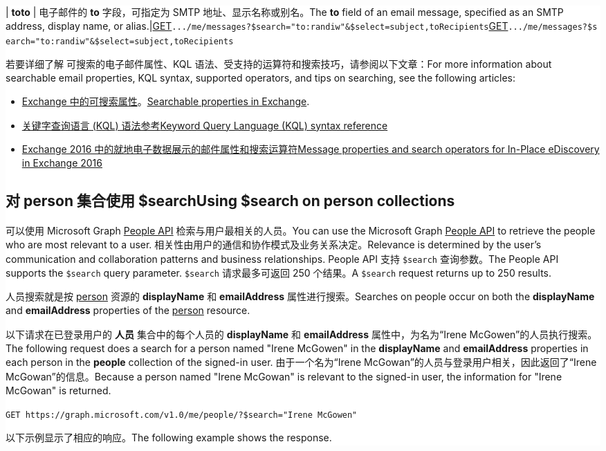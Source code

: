 | <span data-ttu-id="87e4f-164">**to**</span><span class="sxs-lookup"><span data-stu-id="87e4f-164">**to**</span></span>           | <span data-ttu-id="87e4f-165">电子邮件的 **to** 字段，可指定为 SMTP 地址、显示名称或别名。</span><span class="sxs-lookup"><span data-stu-id="87e4f-165">The **to** field of an email message, specified as an SMTP address, display name, or alias.</span></span>|<span data-ttu-id="87e4f-166">[GET][search-to-example]`.../me/messages?$search="to:randiw"&$select=subject,toRecipients`</span><span class="sxs-lookup"><span data-stu-id="87e4f-166">[GET][search-to-example]`.../me/messages?$search="to:randiw"&$select=subject,toRecipients`</span></span>


<span data-ttu-id="87e4f-167">若要详细了解 可搜索的电子邮件属性、KQL 语法、受支持的运算符和搜索技巧，请参阅以下文章：</span><span class="sxs-lookup"><span data-stu-id="87e4f-167">For more information about searchable email properties, KQL syntax, supported operators, and tips on searching, see the following articles:</span></span>

- <span data-ttu-id="87e4f-168">[Exchange 中的可搜索属性](/Exchange/policy-and-compliance/ediscovery/message-properties-and-search-operators#searchable-properties-in-exchange)。</span><span class="sxs-lookup"><span data-stu-id="87e4f-168">[Searchable properties in Exchange](/Exchange/policy-and-compliance/ediscovery/message-properties-and-search-operators#searchable-properties-in-exchange).</span></span>

- [<span data-ttu-id="87e4f-169">关键字查询语言 (KQL) 语法参考</span><span class="sxs-lookup"><span data-stu-id="87e4f-169">Keyword Query Language (KQL) syntax reference</span></span>](/sharepoint/dev/general-development/keyword-query-language-kql-syntax-reference)

- [<span data-ttu-id="87e4f-170">Exchange 2016 中的就地电子数据展示的邮件属性和搜索运算符</span><span class="sxs-lookup"><span data-stu-id="87e4f-170">Message properties and search operators for In-Place eDiscovery in Exchange 2016</span></span>](/Exchange/policy-and-compliance/ediscovery/message-properties-and-search-operators)

## <a name="using-search-on-person-collections"></a><span data-ttu-id="87e4f-171">对 person 集合使用 $search</span><span class="sxs-lookup"><span data-stu-id="87e4f-171">Using $search on person collections</span></span>

<span data-ttu-id="87e4f-172">可以使用 Microsoft Graph [People API](/graph/api/resources/person) 检索与用户最相关的人员。</span><span class="sxs-lookup"><span data-stu-id="87e4f-172">You can use the Microsoft Graph [People API](/graph/api/resources/person) to retrieve the people who are most relevant to a user.</span></span> <span data-ttu-id="87e4f-173">相关性由用户的通信和协作模式及业务关系决定。</span><span class="sxs-lookup"><span data-stu-id="87e4f-173">Relevance is determined by the user’s communication and collaboration patterns and business relationships.</span></span> <span data-ttu-id="87e4f-174">People API 支持 `$search` 查询参数。</span><span class="sxs-lookup"><span data-stu-id="87e4f-174">The People API supports the `$search` query parameter.</span></span> <span data-ttu-id="87e4f-175">`$search` 请求最多可返回 250 个结果。</span><span class="sxs-lookup"><span data-stu-id="87e4f-175">A `$search` request returns up to 250 results.</span></span>

<span data-ttu-id="87e4f-176">人员搜索就是按 [person](/graph/api/resources/person) 资源的 **displayName** 和 **emailAddress** 属性进行搜索。</span><span class="sxs-lookup"><span data-stu-id="87e4f-176">Searches on people occur on both the **displayName** and **emailAddress** properties of the [person](/graph/api/resources/person) resource.</span></span>

<span data-ttu-id="87e4f-177">以下请求在已登录用户的 **人员** 集合中的每个人员的 **displayName** 和 **emailAddress** 属性中，为名为“Irene McGowen”的人员执行搜索。</span><span class="sxs-lookup"><span data-stu-id="87e4f-177">The following request does a search for a person named "Irene McGowen" in the **displayName** and **emailAddress** properties in each person in the **people** collection of the signed-in user.</span></span> <span data-ttu-id="87e4f-178">由于一个名为“Irene McGowan”的人员与登录用户相关，因此返回了“Irene McGowan”的信息。</span><span class="sxs-lookup"><span data-stu-id="87e4f-178">Because a person named "Irene McGowan" is relevant to the signed-in user, the information for "Irene McGowan" is returned.</span></span>

```http
GET https://graph.microsoft.com/v1.0/me/people/?$search="Irene McGowen"
```

<span data-ttu-id="87e4f-179">以下示例显示了相应的响应。</span><span class="sxs-lookup"><span data-stu-id="87e4f-179">The following example shows the response.</span></span> 


[search-att-example]: https://developer.microsoft.com/graph/graph-explorer?request=me/messages?$search=%22attachment%3Aapi-catalog%2Emd%22&method=GET&version=v1.0
[search-bcc-example]: https://developer.microsoft.com/graph/graph-explorer?request=me/messages?$search=%22bcc%3Asamanthab%40contoso%2Ecom%22%26$select=subject,bccRecipients&method=GET&version=v1.0
[search-body-example]: https://developer.microsoft.com/graph/graph-explorer?request=me/messages?$search=%22body%3Aexcitement%22&method=GET&version=v1.0
[search-cc-example]: https://developer.microsoft.com/graph/graph-explorer?request=me/messages?$search=%22cc%3Adanas%22%26$select=subject,ccRecipients&method=GET&version=v1.0
[search-from-example]: https://developer.microsoft.com/graph/graph-explorer?request=me/messages?$search=%22from%3Arandiw%22%26$select=subject,from&method=GET&version=v1.0
[search-hasatt-example]: https://developer.microsoft.com/graph/graph-explorer?request=me/messages?$search=%22hasAttachments=true%22&method=GET&version=v1.0
[search-imp-example]: https://developer.microsoft.com/graph/graph-explorer?request=me/messages?$search=%22importance%3Ahigh%22%26$select=subject,importance&method=GET&version=v1.0
[search-kind-example]: https://developer.microsoft.com/graph/graph-explorer?request=me/messages?$search=%22kind%3Avoicemail%22&method=GET&version=v1.0
[search-part-example]: https://developer.microsoft.com/graph/graph-explorer?request=me/messages?$search=%22participants%3Adanas%22&method=GET&version=v1.0
[search-rcvd-example]: https://developer.microsoft.com/graph/graph-explorer?request=me/messages?$search=%22received%3A07/23/2018%22%26$select=subject,receivedDateTime&method=GET&version=v1.0
[search-rcpts-example]: https://developer.microsoft.com/graph/graph-explorer?request=me/messages?$search=%22recipients%3Arandiw%22%26$select=subject,toRecipients,ccRecipients,bccRecipients&method=GET&version=v1.0
[search-sent-example]: https://developer.microsoft.com/graph/graph-explorer?request=me/messages?$search=%22sent%3A07/23/2018%22%26$select=subject,sentDateTime&method=GET&version=v1.0
[search-size-example]: https://developer.microsoft.com/graph/graph-explorer?request=me/messages?$search=%22size%3A1%2E%2E500000%22&method=GET&version=v1.0
[search-sbj-example]: https://developer.microsoft.com/graph/graph-explorer?request=me/messages?$search=%22subject%3Ahas%22%26$select=subject&method=GET&version=v1.0
[search-to-example]: https://developer.microsoft.com/graph/graph-explorer?request=me/messages?$search=%22to%3Arandiw%22%26$select=subject,toRecipients&method=GET&version=v1.0